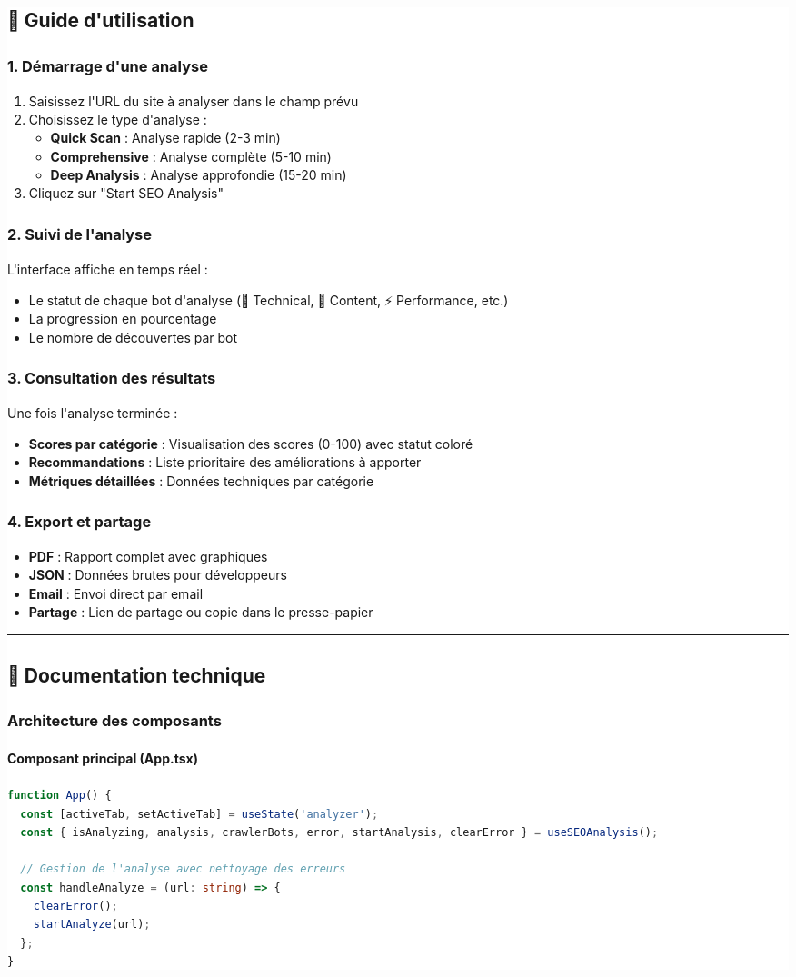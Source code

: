 
## 📖 Guide d'utilisation

### 1. Démarrage d'une analyse

1. Saisissez l'URL du site à analyser dans le champ prévu
2. Choisissez le type d'analyse :
   - **Quick Scan** : Analyse rapide (2-3 min)
   - **Comprehensive** : Analyse complète (5-10 min) 
   - **Deep Analysis** : Analyse approfondie (15-20 min)
3. Cliquez sur "Start SEO Analysis"

### 2. Suivi de l'analyse

L'interface affiche en temps réel :
- Le statut de chaque bot d'analyse (🔧 Technical, 📝 Content, ⚡ Performance, etc.)
- La progression en pourcentage
- Le nombre de découvertes par bot

### 3. Consultation des résultats

Une fois l'analyse terminée :
- **Scores par catégorie** : Visualisation des scores (0-100) avec statut coloré
- **Recommandations** : Liste prioritaire des améliorations à apporter
- **Métriques détaillées** : Données techniques par catégorie

### 4. Export et partage

- **PDF** : Rapport complet avec graphiques
- **JSON** : Données brutes pour développeurs
- **Email** : Envoi direct par email
- **Partage** : Lien de partage ou copie dans le presse-papier

---

## 🔧 Documentation technique

### Architecture des composants

#### Composant principal (App.tsx)

```typescript
function App() {
  const [activeTab, setActiveTab] = useState('analyzer');
  const { isAnalyzing, analysis, crawlerBots, error, startAnalysis, clearError } = useSEOAnalysis();
  
  // Gestion de l'analyse avec nettoyage des erreurs
  const handleAnalyze = (url: string) => {
    clearError();
    startAnalyze(url);
  };
}
```
